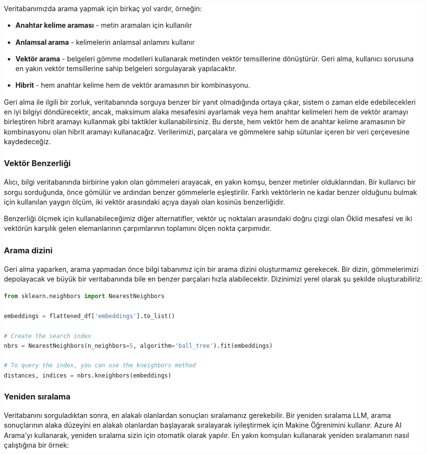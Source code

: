 Veritabanımızda arama yapmak için birkaç yol vardır, örneğin:

- **Anahtar kelime araması** - metin aramaları için kullanılır

- **Anlamsal arama** - kelimelerin anlamsal anlamını kullanır

- **Vektör arama** - belgeleri gömme modelleri kullanarak metinden vektör temsillerine dönüştürür. Geri alma, kullanıcı sorusuna en yakın vektör temsillerine sahip belgeleri sorgulayarak yapılacaktır.

- **Hibrit** - hem anahtar kelime hem de vektör aramasının bir kombinasyonu.

Geri alma ile ilgili bir zorluk, veritabanında sorguya benzer bir yanıt olmadığında ortaya çıkar, sistem o zaman elde edebilecekleri en iyi bilgiyi döndürecektir, ancak, maksimum alaka mesafesini ayarlamak veya hem anahtar kelimeleri hem de vektör aramayı birleştiren hibrit aramayı kullanmak gibi taktikler kullanabilirsiniz. Bu derste, hem vektör hem de anahtar kelime aramasının bir kombinasyonu olan hibrit aramayı kullanacağız. Verilerimizi, parçalara ve gömmelere sahip sütunlar içeren bir veri çerçevesine kaydedeceğiz.

### Vektör Benzerliği

Alıcı, bilgi veritabanında birbirine yakın olan gömmeleri arayacak, en yakın komşu, benzer metinler olduklarından. Bir kullanıcı bir sorgu sorduğunda, önce gömülür ve ardından benzer gömmelerle eşleştirilir. Farklı vektörlerin ne kadar benzer olduğunu bulmak için kullanılan yaygın ölçüm, iki vektör arasındaki açıya dayalı olan kosinüs benzerliğidir.

Benzerliği ölçmek için kullanabileceğimiz diğer alternatifler, vektör uç noktaları arasındaki doğru çizgi olan Öklid mesafesi ve iki vektörün karşılık gelen elemanlarının çarpımlarının toplamını ölçen nokta çarpımıdır.

### Arama dizini

Geri alma yaparken, arama yapmadan önce bilgi tabanımız için bir arama dizini oluşturmamız gerekecek. Bir dizin, gömmelerimizi depolayacak ve büyük bir veritabanında bile en benzer parçaları hızla alabilecektir. Dizinimizi yerel olarak şu şekilde oluşturabiliriz:

```python
from sklearn.neighbors import NearestNeighbors

embeddings = flattened_df['embeddings'].to_list()

# Create the search index
nbrs = NearestNeighbors(n_neighbors=5, algorithm='ball_tree').fit(embeddings)

# To query the index, you can use the kneighbors method
distances, indices = nbrs.kneighbors(embeddings)
```

### Yeniden sıralama

Veritabanını sorguladıktan sonra, en alakalı olanlardan sonuçları sıralamanız gerekebilir. Bir yeniden sıralama LLM, arama sonuçlarının alaka düzeyini en alakalı olanlardan başlayarak sıralayarak iyileştirmek için Makine Öğrenimini kullanır. Azure AI Arama'yı kullanarak, yeniden sıralama sizin için otomatik olarak yapılır. En yakın komşuları kullanarak yeniden sıralamanın nasıl çalıştığına bir örnek:

